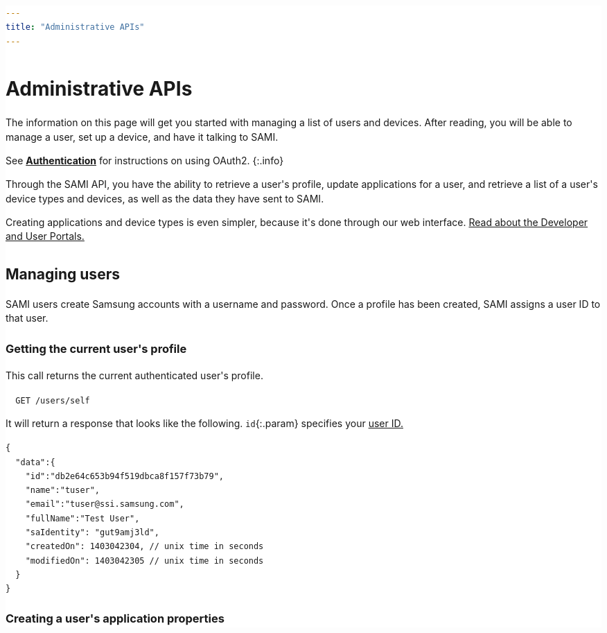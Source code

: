 ```yaml
---
title: "Administrative APIs"
---
```


# Administrative APIs

The information on this page will get you started with managing a list of users and devices. After reading, you will be able to manage a user, set up a device, and have it talking to SAMI.

See [**Authentication**](/sami/sami-documentation/authentication.html) for instructions on using OAuth2.
{:.info}

Through the SAMI API, you have the ability to retrieve a user's profile, update applications for a user, and retrieve a list of a user's device types and devices, as well as the data they have sent to SAMI. 

Creating applications and device types is even simpler, because it's done through our web interface. [Read about the Developer and User Portals.](/sami/sami-documentation/developer-user-portals.html)


## Managing users

SAMI users create Samsung accounts with a username and password. Once a profile has been created, SAMI assigns a user ID to that user. 

### Getting the current user's profile

This call returns the current authenticated user's profile.

~~~
  GET /users/self
~~~

It will return a response that looks like the following. `id`{:.param} specifies your [user ID.](/sami/sami-documentation/sami-basics.html#user-id)

~~~~
{
  "data":{
    "id":"db2e64c653b94f519dbca8f157f73b79",
    "name":"tuser",
    "email":"tuser@ssi.samsung.com",
    "fullName":"Test User",
    "saIdentity": "gut9amj3ld",
    "createdOn": 1403042304, // unix time in seconds
    "modifiedOn": 1403042305 // unix time in seconds
  }
}
~~~~

### Creating a user's application properties
